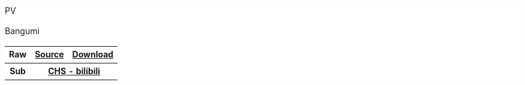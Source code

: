 PV<br>
<video width="100%" height="100%" controls>
  <source src="https://github.com/LYHPandaKing/227PhotoBackup/releases/download/227Keisanchu_S4_PV/227KeisanchuS4_PV_29_RAW_1080P.mp4" type="video/mp4">
</video>

Bangumi<br>
<video width="100%" height="100%" controls>
  <source src="https://github.com/LYHPandaKing/227PhotoBackup/releases/download/227Keisanchuu_S4/227Keisanchu_S4_29_RAW_1080P.mp4" type="video/mp4">
</video>

<table>
  <tr>
  <th>Raw</th>
    <th><a rel="noopener noreferrer" target="_blank" href="https://www.bilibili.com/video/BV1tG411j7NK">Source</a></th>
    <th><a rel="noopener noreferrer" target="_blank" href="https://github.com/LYHPandaKing/227PhotoBackup/releases/download/227Keisanchuu_S4/227Keisanchu_S4_29_RAW_1080P.mp4">Download</a></th>
  </tr>
  <tr>
  <th>Sub</th>
    <th colspan="2"><a rel="noopener noreferrer" target="_blank" href="https://www.bilibili.com/video/BV1gD4y1t7QL/">CHS - bilibili</a></th>
  </tr>
</table>